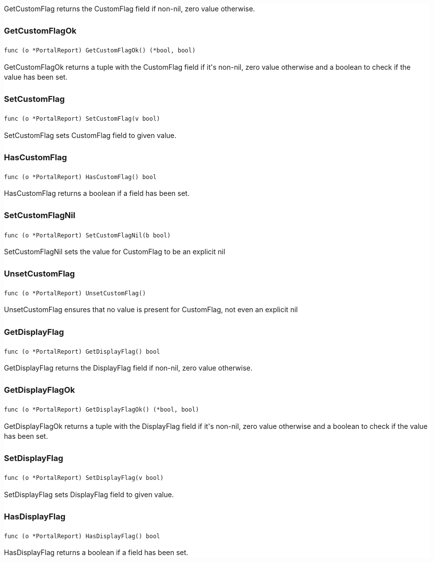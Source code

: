 GetCustomFlag returns the CustomFlag field if non-nil, zero value otherwise.

### GetCustomFlagOk

`func (o *PortalReport) GetCustomFlagOk() (*bool, bool)`

GetCustomFlagOk returns a tuple with the CustomFlag field if it's non-nil, zero value otherwise
and a boolean to check if the value has been set.

### SetCustomFlag

`func (o *PortalReport) SetCustomFlag(v bool)`

SetCustomFlag sets CustomFlag field to given value.

### HasCustomFlag

`func (o *PortalReport) HasCustomFlag() bool`

HasCustomFlag returns a boolean if a field has been set.

### SetCustomFlagNil

`func (o *PortalReport) SetCustomFlagNil(b bool)`

 SetCustomFlagNil sets the value for CustomFlag to be an explicit nil

### UnsetCustomFlag
`func (o *PortalReport) UnsetCustomFlag()`

UnsetCustomFlag ensures that no value is present for CustomFlag, not even an explicit nil
### GetDisplayFlag

`func (o *PortalReport) GetDisplayFlag() bool`

GetDisplayFlag returns the DisplayFlag field if non-nil, zero value otherwise.

### GetDisplayFlagOk

`func (o *PortalReport) GetDisplayFlagOk() (*bool, bool)`

GetDisplayFlagOk returns a tuple with the DisplayFlag field if it's non-nil, zero value otherwise
and a boolean to check if the value has been set.

### SetDisplayFlag

`func (o *PortalReport) SetDisplayFlag(v bool)`

SetDisplayFlag sets DisplayFlag field to given value.

### HasDisplayFlag

`func (o *PortalReport) HasDisplayFlag() bool`

HasDisplayFlag returns a boolean if a field has been set.
